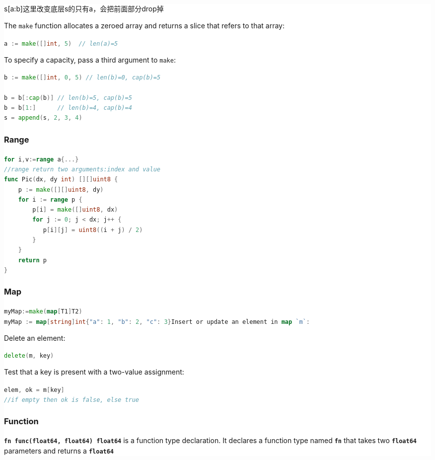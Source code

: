 s[a:b]这里改变底层s的只有a，会把前面部分drop掉

The `make` function allocates a zeroed array and returns a slice that refers to that array:

```go
a := make([]int, 5)  // len(a)=5
```

To specify a capacity, pass a third argument to `make`:

```go
b := make([]int, 0, 5) // len(b)=0, cap(b)=5

b = b[:cap(b)] // len(b)=5, cap(b)=5
b = b[1:]      // len(b)=4, cap(b)=4
s = append(s, 2, 3, 4)
```

### Range

```go
for i,v:=range a{...}
//range return two arguments:index and value
func Pic(dx, dy int) [][]uint8 {
    p := make([][]uint8, dy)
    for i := range p {
        p[i] = make([]uint8, dx)
        for j := 0; j < dx; j++ {
           p[i][j] = uint8((i + j) / 2)
        }
    }
    return p
}
```

### Map

```go
myMap:=make(map[T1]T2)
myMap := map[string]int{"a": 1, "b": 2, "c": 3}Insert or update an element in map `m`:
```

Delete an element:

```go
delete(m, key)
```

Test that a key is present with a two-value assignment:

```go
elem, ok = m[key]
//if empty then ok is false, else true
```

### Function

**`fn func(float64, float64) float64`** is a function type declaration. It declares a function type named **`fn`** that takes two **`float64`** parameters and returns a **`float64`**
